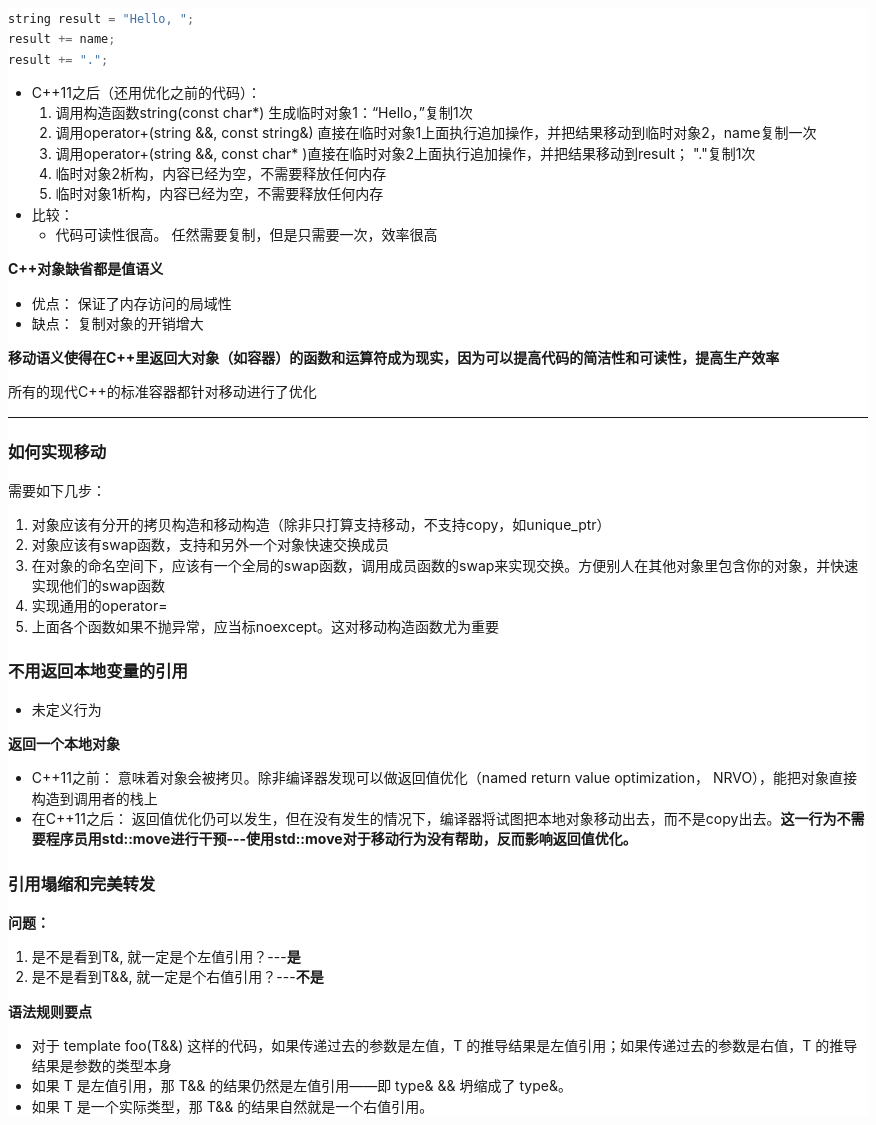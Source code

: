 ```C++
string result = "Hello, ";
result += name;
result += ".";
```

* C++11之后（还用优化之前的代码）：
    1. 调用构造函数string(const char*) 生成临时对象1：“Hello，”复制1次
    2. 调用operator+(string &&, const string&) 直接在临时对象1上面执行追加操作，并把结果移动到临时对象2，name复制一次
    3. 调用operator+(string &&, const char* )直接在临时对象2上面执行追加操作，并把结果移动到result； "."复制1次
    4. 临时对象2析构，内容已经为空，不需要释放任何内存
    5. 临时对象1析构，内容已经为空，不需要释放任何内存
* 比较：
  * 代码可读性很高。 任然需要复制，但是只需要一次，效率很高

**C++对象缺省都是值语义**

* 优点： 保证了内存访问的局域性
* 缺点： 复制对象的开销增大

**移动语义使得在C++里返回大对象（如容器）的函数和运算符成为现实，因为可以提高代码的简洁性和可读性，提高生产效率**

所有的现代C++的标准容器都针对移动进行了优化

---

### 如何实现移动

需要如下几步：

1. 对象应该有分开的拷贝构造和移动构造（除非只打算支持移动，不支持copy，如unique_ptr）
2. 对象应该有swap函数，支持和另外一个对象快速交换成员
3. 在对象的命名空间下，应该有一个全局的swap函数，调用成员函数的swap来实现交换。方便别人在其他对象里包含你的对象，并快速实现他们的swap函数
4. 实现通用的operator=
5. 上面各个函数如果不抛异常，应当标noexcept。这对移动构造函数尤为重要

### 不用返回本地变量的引用

* 未定义行为

**返回一个本地对象**

* C++11之前： 意味着对象会被拷贝。除非编译器发现可以做返回值优化（named return value optimization， NRVO），能把对象直接构造到调用者的栈上
* 在C++11之后： 返回值优化仍可以发生，但在没有发生的情况下，编译器将试图把本地对象移动出去，而不是copy出去。**这一行为不需要程序员用std::move进行干预---使用std::move对于移动行为没有帮助，反而影响返回值优化。**

### 引用塌缩和完美转发

**问题：**

  1. 是不是看到T&, 就一定是个左值引用？---**是**
  2. 是不是看到T&&, 就一定是个右值引用？---**不是**

**语法规则要点**

* 对于 template <typename T> foo(T&&) 这样的代码，如果传递过去的参数是左值，T 的推导结果是左值引用；如果传递过去的参数是右值，T 的推导结果是参数的类型本身
* 如果 T 是左值引用，那 T&& 的结果仍然是左值引用——即 type& && 坍缩成了 type&。
* 如果 T 是一个实际类型，那 T&& 的结果自然就是一个右值引用。
